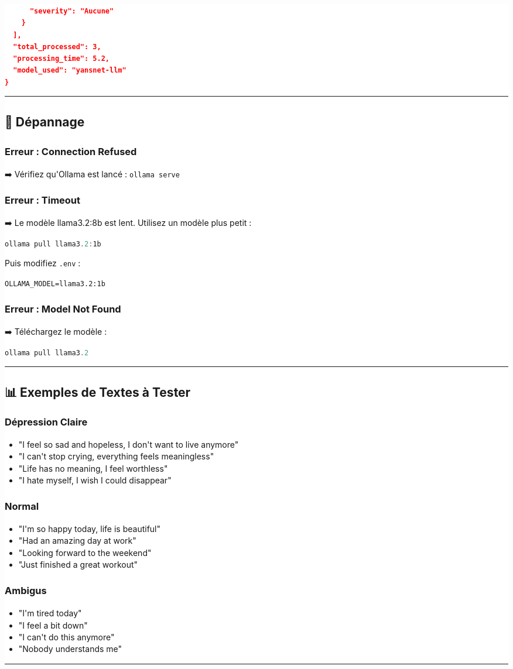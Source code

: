 ```json
      "severity": "Aucune"
    }
  ],
  "total_processed": 3,
  "processing_time": 5.2,
  "model_used": "yansnet-llm"
}
```

---

## 🔧 Dépannage

### Erreur : Connection Refused
➡️ Vérifiez qu'Ollama est lancé : `ollama serve`

### Erreur : Timeout
➡️ Le modèle llama3.2:8b est lent. Utilisez un modèle plus petit :
```powershell
ollama pull llama3.2:1b
```
Puis modifiez `.env` :
```
OLLAMA_MODEL=llama3.2:1b
```

### Erreur : Model Not Found
➡️ Téléchargez le modèle :
```powershell
ollama pull llama3.2
```

---

## 📊 Exemples de Textes à Tester

### Dépression Claire
- "I feel so sad and hopeless, I don't want to live anymore"
- "I can't stop crying, everything feels meaningless"
- "Life has no meaning, I feel worthless"
- "I hate myself, I wish I could disappear"

### Normal
- "I'm so happy today, life is beautiful"
- "Had an amazing day at work"
- "Looking forward to the weekend"
- "Just finished a great workout"

### Ambigus
- "I'm tired today"
- "I feel a bit down"
- "I can't do this anymore"
- "Nobody understands me"

---